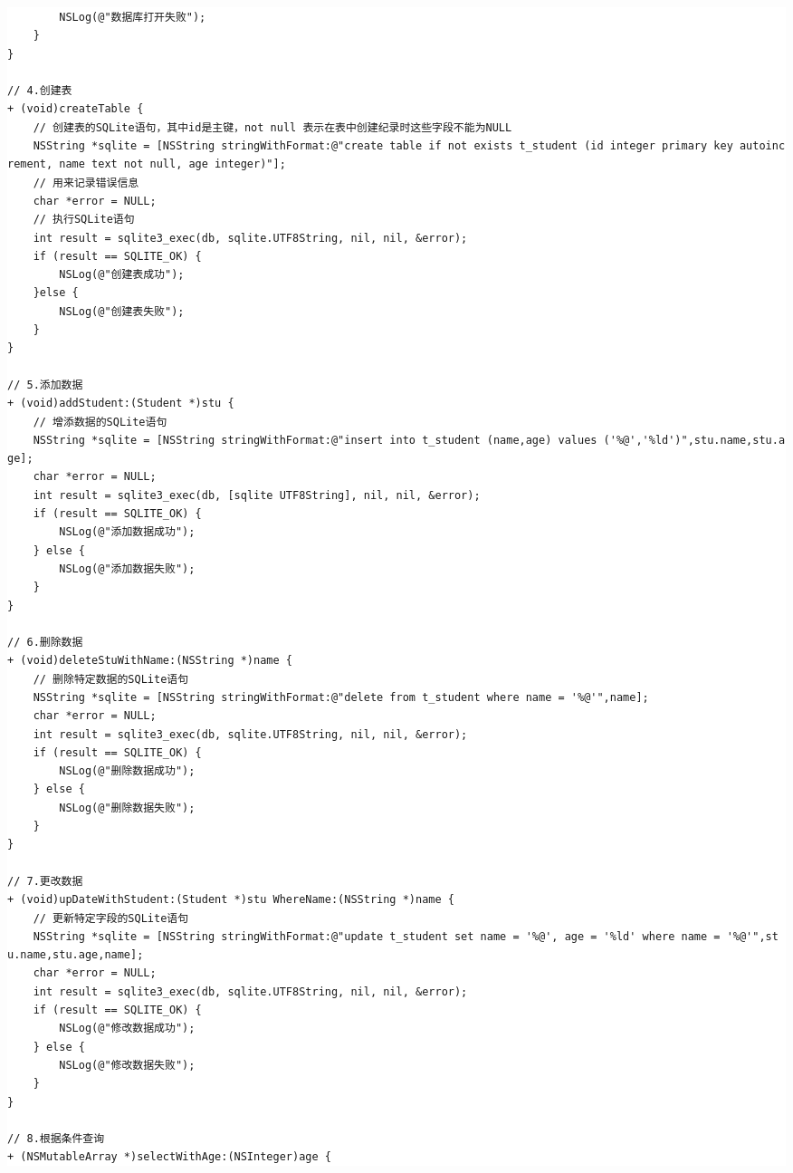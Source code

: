 ```
        NSLog(@"数据库打开失败");
    }
}

// 4.创建表
+ (void)createTable {
    // 创建表的SQLite语句，其中id是主键，not null 表示在表中创建纪录时这些字段不能为NULL
    NSString *sqlite = [NSString stringWithFormat:@"create table if not exists t_student (id integer primary key autoincrement, name text not null, age integer)"];
    // 用来记录错误信息
    char *error = NULL;
    // 执行SQLite语句
    int result = sqlite3_exec(db, sqlite.UTF8String, nil, nil, &error);
    if (result == SQLITE_OK) {
        NSLog(@"创建表成功");
    }else {
        NSLog(@"创建表失败");
    }
}

// 5.添加数据
+ (void)addStudent:(Student *)stu {
    // 增添数据的SQLite语句
    NSString *sqlite = [NSString stringWithFormat:@"insert into t_student (name,age) values ('%@','%ld')",stu.name,stu.age];
    char *error = NULL;
    int result = sqlite3_exec(db, [sqlite UTF8String], nil, nil, &error);
    if (result == SQLITE_OK) {
        NSLog(@"添加数据成功");
    } else {
        NSLog(@"添加数据失败");
    }
}

// 6.删除数据
+ (void)deleteStuWithName:(NSString *)name {
    // 删除特定数据的SQLite语句
    NSString *sqlite = [NSString stringWithFormat:@"delete from t_student where name = '%@'",name];
    char *error = NULL;
    int result = sqlite3_exec(db, sqlite.UTF8String, nil, nil, &error);
    if (result == SQLITE_OK) {
        NSLog(@"删除数据成功");
    } else {
        NSLog(@"删除数据失败");
    }
}

// 7.更改数据
+ (void)upDateWithStudent:(Student *)stu WhereName:(NSString *)name {
    // 更新特定字段的SQLite语句
    NSString *sqlite = [NSString stringWithFormat:@"update t_student set name = '%@', age = '%ld' where name = '%@'",stu.name,stu.age,name];
    char *error = NULL;
    int result = sqlite3_exec(db, sqlite.UTF8String, nil, nil, &error);
    if (result == SQLITE_OK) {
        NSLog(@"修改数据成功");
    } else {
        NSLog(@"修改数据失败");
    }
}

// 8.根据条件查询
+ (NSMutableArray *)selectWithAge:(NSInteger)age {
```